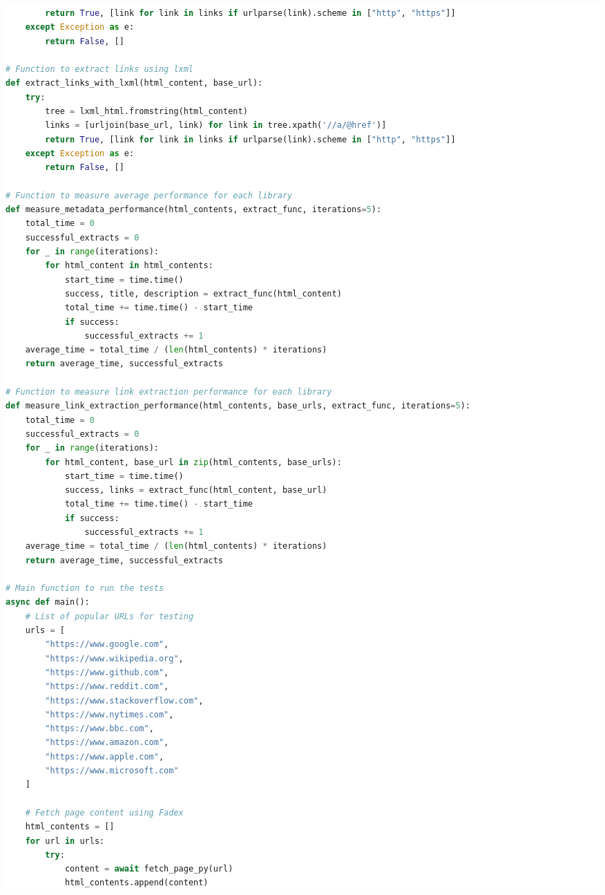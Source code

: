 ```python
        return True, [link for link in links if urlparse(link).scheme in ["http", "https"]]
    except Exception as e:
        return False, []

# Function to extract links using lxml
def extract_links_with_lxml(html_content, base_url):
    try:
        tree = lxml_html.fromstring(html_content)
        links = [urljoin(base_url, link) for link in tree.xpath('//a/@href')]
        return True, [link for link in links if urlparse(link).scheme in ["http", "https"]]
    except Exception as e:
        return False, []

# Function to measure average performance for each library
def measure_metadata_performance(html_contents, extract_func, iterations=5):
    total_time = 0
    successful_extracts = 0
    for _ in range(iterations):
        for html_content in html_contents:
            start_time = time.time()
            success, title, description = extract_func(html_content)
            total_time += time.time() - start_time
            if success:
                successful_extracts += 1
    average_time = total_time / (len(html_contents) * iterations)
    return average_time, successful_extracts

# Function to measure link extraction performance for each library
def measure_link_extraction_performance(html_contents, base_urls, extract_func, iterations=5):
    total_time = 0
    successful_extracts = 0
    for _ in range(iterations):
        for html_content, base_url in zip(html_contents, base_urls):
            start_time = time.time()
            success, links = extract_func(html_content, base_url)
            total_time += time.time() - start_time
            if success:
                successful_extracts += 1
    average_time = total_time / (len(html_contents) * iterations)
    return average_time, successful_extracts

# Main function to run the tests
async def main():
    # List of popular URLs for testing
    urls = [
        "https://www.google.com",
        "https://www.wikipedia.org",
        "https://www.github.com",
        "https://www.reddit.com",
        "https://www.stackoverflow.com",
        "https://www.nytimes.com",
        "https://www.bbc.com",
        "https://www.amazon.com",
        "https://www.apple.com",
        "https://www.microsoft.com"
    ]

    # Fetch page content using Fadex
    html_contents = []
    for url in urls:
        try:
            content = await fetch_page_py(url)
            html_contents.append(content)
```